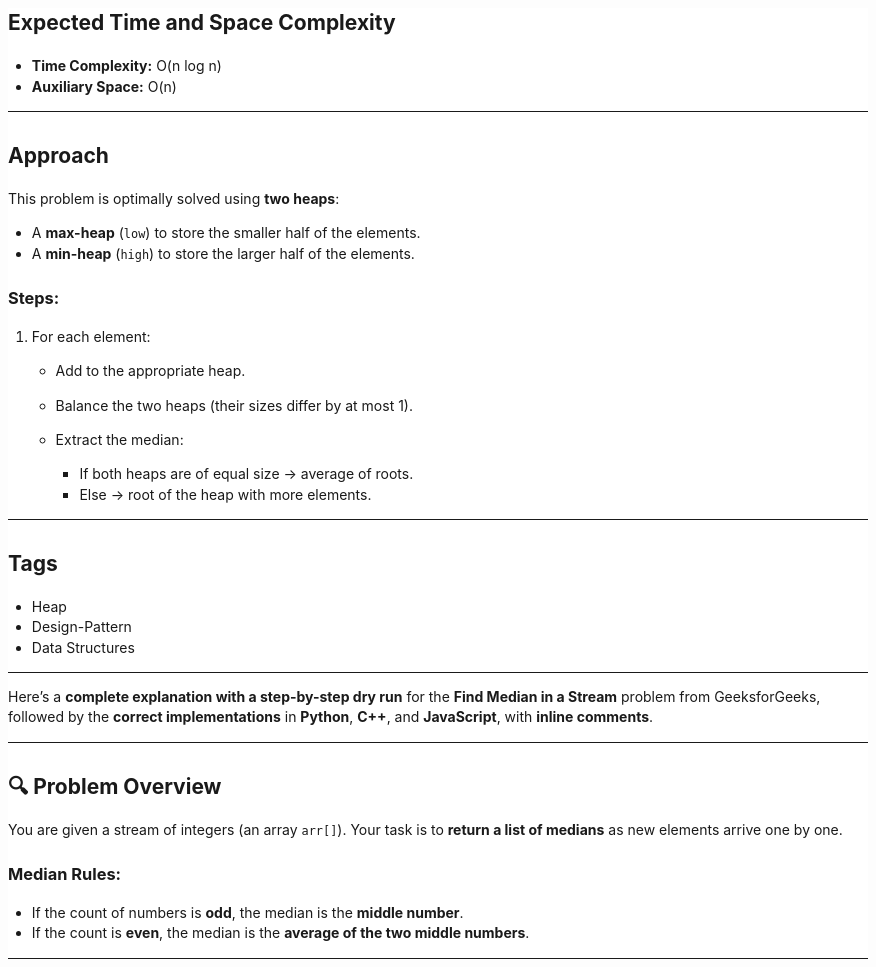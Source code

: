 
## Expected Time and Space Complexity

* **Time Complexity:** O(n log n)
* **Auxiliary Space:** O(n)

---

## Approach

This problem is optimally solved using **two heaps**:

* A **max-heap** (`low`) to store the smaller half of the elements.
* A **min-heap** (`high`) to store the larger half of the elements.

### Steps:

1. For each element:

   * Add to the appropriate heap.
   * Balance the two heaps (their sizes differ by at most 1).
   * Extract the median:

     * If both heaps are of equal size → average of roots.
     * Else → root of the heap with more elements.

---

## Tags

* Heap
* Design-Pattern
* Data Structures

---

Here’s a **complete explanation with a step-by-step dry run** for the **Find Median in a Stream** problem from GeeksforGeeks, followed by the **correct implementations** in **Python**, **C++**, and **JavaScript**, with **inline comments**.

---

## 🔍 Problem Overview

You are given a stream of integers (an array `arr[]`). Your task is to **return a list of medians** as new elements arrive one by one.

### Median Rules:

* If the count of numbers is **odd**, the median is the **middle number**.
* If the count is **even**, the median is the **average of the two middle numbers**.

---
